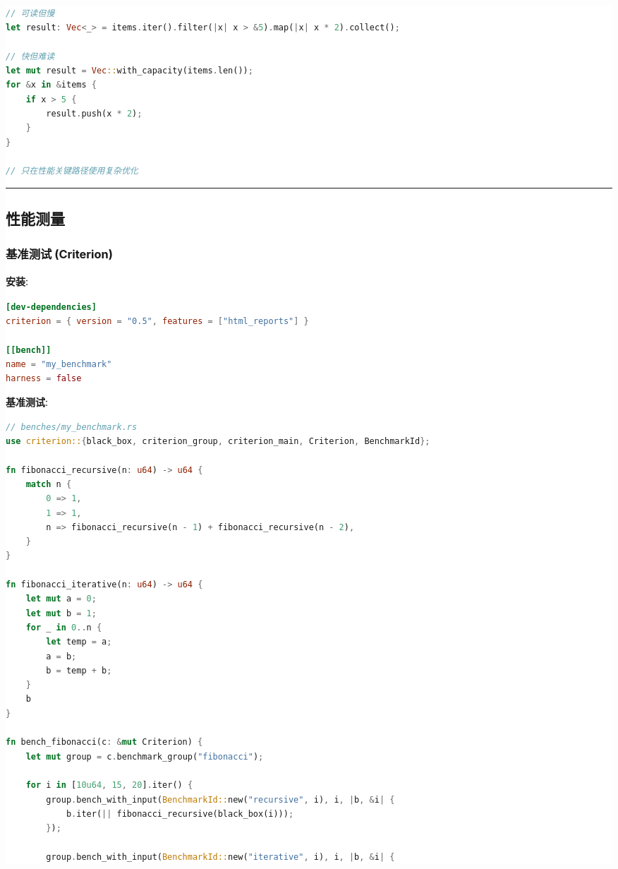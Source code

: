 ```rust
// 可读但慢
let result: Vec<_> = items.iter().filter(|x| x > &5).map(|x| x * 2).collect();

// 快但难读
let mut result = Vec::with_capacity(items.len());
for &x in &items {
    if x > 5 {
        result.push(x * 2);
    }
}

// 只在性能关键路径使用复杂优化
```

---

## 性能测量

### 基准测试 (Criterion)

**安装**:

```toml
[dev-dependencies]
criterion = { version = "0.5", features = ["html_reports"] }

[[bench]]
name = "my_benchmark"
harness = false
```

**基准测试**:

```rust
// benches/my_benchmark.rs
use criterion::{black_box, criterion_group, criterion_main, Criterion, BenchmarkId};

fn fibonacci_recursive(n: u64) -> u64 {
    match n {
        0 => 1,
        1 => 1,
        n => fibonacci_recursive(n - 1) + fibonacci_recursive(n - 2),
    }
}

fn fibonacci_iterative(n: u64) -> u64 {
    let mut a = 0;
    let mut b = 1;
    for _ in 0..n {
        let temp = a;
        a = b;
        b = temp + b;
    }
    b
}

fn bench_fibonacci(c: &mut Criterion) {
    let mut group = c.benchmark_group("fibonacci");
    
    for i in [10u64, 15, 20].iter() {
        group.bench_with_input(BenchmarkId::new("recursive", i), i, |b, &i| {
            b.iter(|| fibonacci_recursive(black_box(i)));
        });
        
        group.bench_with_input(BenchmarkId::new("iterative", i), i, |b, &i| {
```